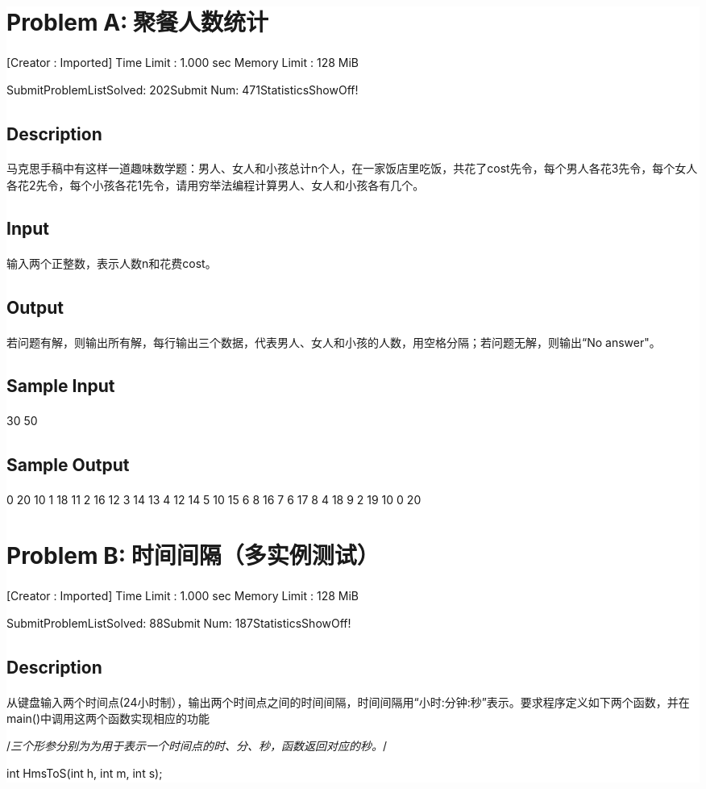 # Problem A: 聚餐人数统计
[Creator : Imported]
Time Limit : 1.000 sec  Memory Limit : 128 MiB

SubmitProblemListSolved: 202Submit Num: 471StatisticsShowOff!
## Description

马克思手稿中有这样一道趣味数学题：男人、女人和小孩总计n个人，在一家饭店里吃饭，共花了cost先令，每个男人各花3先令，每个女人各花2先令，每个小孩各花1先令，请用穷举法编程计算男人、女人和小孩各有几个。

## Input

输入两个正整数，表示人数n和花费cost。

## Output

若问题有解，则输出所有解，每行输出三个数据，代表男人、女人和小孩的人数，用空格分隔；若问题无解，则输出“No answer"。

## Sample Input

30 50
## Sample Output

0 20 10
1 18 11
2 16 12
3 14 13
4 12 14
5 10 15
6 8 16
7 6 17
8 4 18
9 2 19
10 0 20

# Problem B: 时间间隔（多实例测试）
[Creator : Imported]
Time Limit : 1.000 sec  Memory Limit : 128 MiB

SubmitProblemListSolved: 88Submit Num: 187StatisticsShowOff!
## Description

从键盘输入两个时间点(24小时制），输出两个时间点之间的时间间隔，时间间隔用“小时:分钟:秒”表示。要求程序定义如下两个函数，并在main()中调用这两个函数实现相应的功能

/*三个形参分别为为用于表示一个时间点的时、分、秒，函数返回对应的秒。*/

int HmsToS(int h, int m, int s);  
